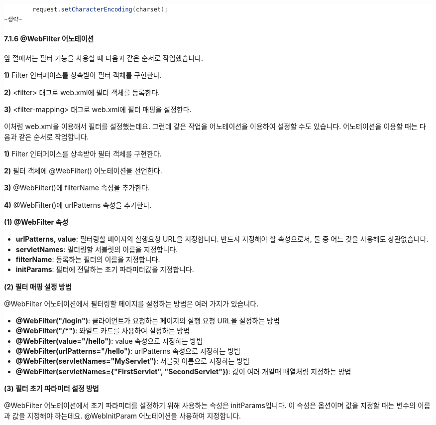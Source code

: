 ```java
		request.setCharacterEncoding(charset);
~생략~
```





#### 7.1.6 @WebFilter 어노테이션

앞 절에서는 필터 기능을 사용할 때 다음과 같은 순서로 작업했습니다.

**1)** Filter 인터페이스를 상속받아 필터 객체를 구현한다.

**2)** \<filter> 태그로 web.xml에 필터 객체를 등록한다.

**3)** \<filter-mapping> 태그로 web.xml에 필터 매핑을 설정한다.



이처럼 web.xml을 이용해서 필터를 설정했는데요. 그런데 같은 작업을 어노테이션을 이용하여 설정할 수도 있습니다. 어노테이션을 이용할 때는 다음과 같은 순서로 작업합니다.



**1)** Filter 인터페이스를 상속받아 필터 객체를 구현한다.

**2)** 필터 객체에 @WebFilter() 어노테이션을 선언한다.

**3)** @WebFilter()에 filterName 속성을 추가한다.

**4)** @WebFilter()에 urlPatterns 속성을 추가한다.





**(1) @WebFilter 속성**

- **urlPatterns, value**: 필터링할 페이지의 실행요청 URL을 지정합니다. 반드시 지정해야 할 속성으로서, 둘 중 어느 것을 사용해도 상관없습니다.
- **servletNames**: 필터링할 서블릿의 이름을 지정합니다.
- **filterName**: 등록하는 필터의 이름을 지정합니다.
- **initParams**: 필터에 전달하는 초기 파라미터값을 지정합니다.





**(2) 필터 매핑 설정 방법**

@WebFilter 어노테이션에서 필터링할 페이지를 설정하는 방법은 여러 가지가 있습니다.



- **@WebFilter("/login")**: 클라이언트가 요청하는 페이지의 실행 요청 URL을 설정하는 방법
- **@WebFilter("/*")**: 와일드 카드를 사용하여 설정하는 방법
- **@WebFilter(value="/hello")**: value 속성으로 지정하는 방법
- **@WebFilter(urlPatterns="/hello")**: urlPatterns 속성으로 지정하는 방법
- **@WebFilter(servletNames="MyServlet")**: 서블릿 이름으로 지정하는 방법
- **@WebFilter(servletNames={"FirstServlet", "SecondServlet"})**: 값이 여러 개일때 배열처럼 지정하는 방법



**(3) 필터 초기 파라미터 설정 방법**

@WebFilter 어노테이션에서 초기 파라미터를 설정하기 위해 사용하는 속성은 initParams입니다. 이 속성은 옵션이며 값을 지정할 때는 변수의 이름과 값을 지정해야 하는데요. @WebInitParam 어노테이션을 사용하여 지정합니다.
